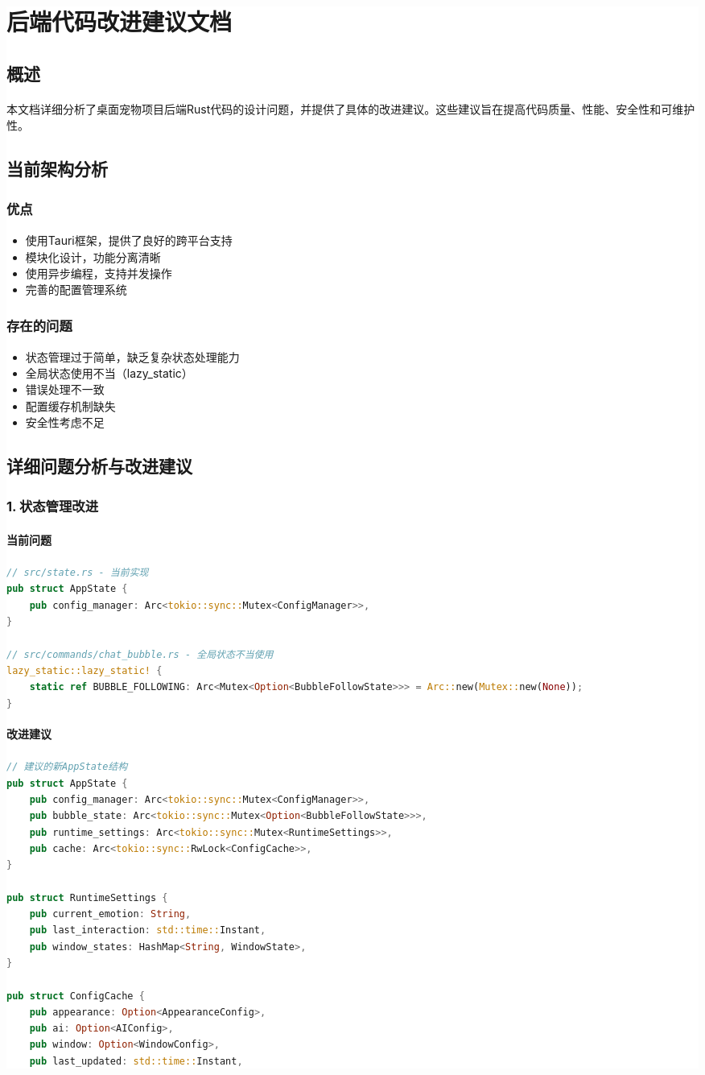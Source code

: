 # 后端代码改进建议文档

## 概述

本文档详细分析了桌面宠物项目后端Rust代码的设计问题，并提供了具体的改进建议。这些建议旨在提高代码质量、性能、安全性和可维护性。

## 当前架构分析

### 优点
- 使用Tauri框架，提供了良好的跨平台支持
- 模块化设计，功能分离清晰
- 使用异步编程，支持并发操作
- 完善的配置管理系统

### 存在的问题
- 状态管理过于简单，缺乏复杂状态处理能力
- 全局状态使用不当（lazy_static）
- 错误处理不一致
- 配置缓存机制缺失
- 安全性考虑不足

## 详细问题分析与改进建议

### 1. 状态管理改进

#### 当前问题
```rust
// src/state.rs - 当前实现
pub struct AppState {
    pub config_manager: Arc<tokio::sync::Mutex<ConfigManager>>,
}

// src/commands/chat_bubble.rs - 全局状态不当使用
lazy_static::lazy_static! {
    static ref BUBBLE_FOLLOWING: Arc<Mutex<Option<BubbleFollowState>>> = Arc::new(Mutex::new(None));
}
```

#### 改进建议
```rust
// 建议的新AppState结构
pub struct AppState {
    pub config_manager: Arc<tokio::sync::Mutex<ConfigManager>>,
    pub bubble_state: Arc<tokio::sync::Mutex<Option<BubbleFollowState>>>,
    pub runtime_settings: Arc<tokio::sync::Mutex<RuntimeSettings>>,
    pub cache: Arc<tokio::sync::RwLock<ConfigCache>>,
}

pub struct RuntimeSettings {
    pub current_emotion: String,
    pub last_interaction: std::time::Instant,
    pub window_states: HashMap<String, WindowState>,
}

pub struct ConfigCache {
    pub appearance: Option<AppearanceConfig>,
    pub ai: Option<AIConfig>,
    pub window: Option<WindowConfig>,
    pub last_updated: std::time::Instant,
```